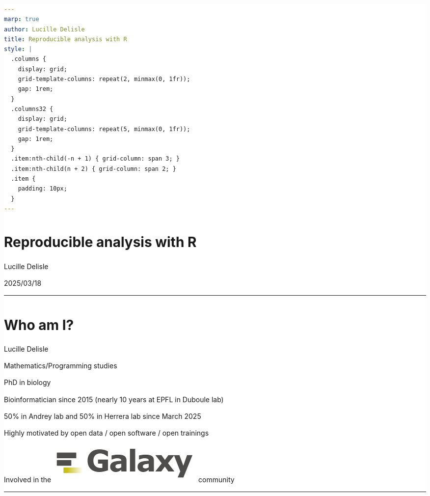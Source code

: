 ```yaml
---
marp: true
author: Lucille Delisle
title: Reproducible analysis with R
style: |
  .columns {
    display: grid;
    grid-template-columns: repeat(2, minmax(0, 1fr));
    gap: 1rem;
  }
  .columns32 {
    display: grid;
    grid-template-columns: repeat(5, minmax(0, 1fr));
    gap: 1rem;
  }
  .item:nth-child(-n + 1) { grid-column: span 3; }
  .item:nth-child(n + 2) { grid-column: span 2; }
  .item {
    padding: 10px;
  }
---
```


# Reproducible analysis with R

Lucille Delisle

2025/03/18

---

# Who am I?

Lucille Delisle

Mathematics/Programming studies

PhD in biology

Bioinformatician since 2015 (nearly 10 years at EPFL in Duboule lab)

50% in Andrey lab and 50% in Herrera lab since March 2025

Highly motivated by open data / open software / open trainings

Involved in the ![Galaxy](./galaxy_logo_25percent.png)  community

---
